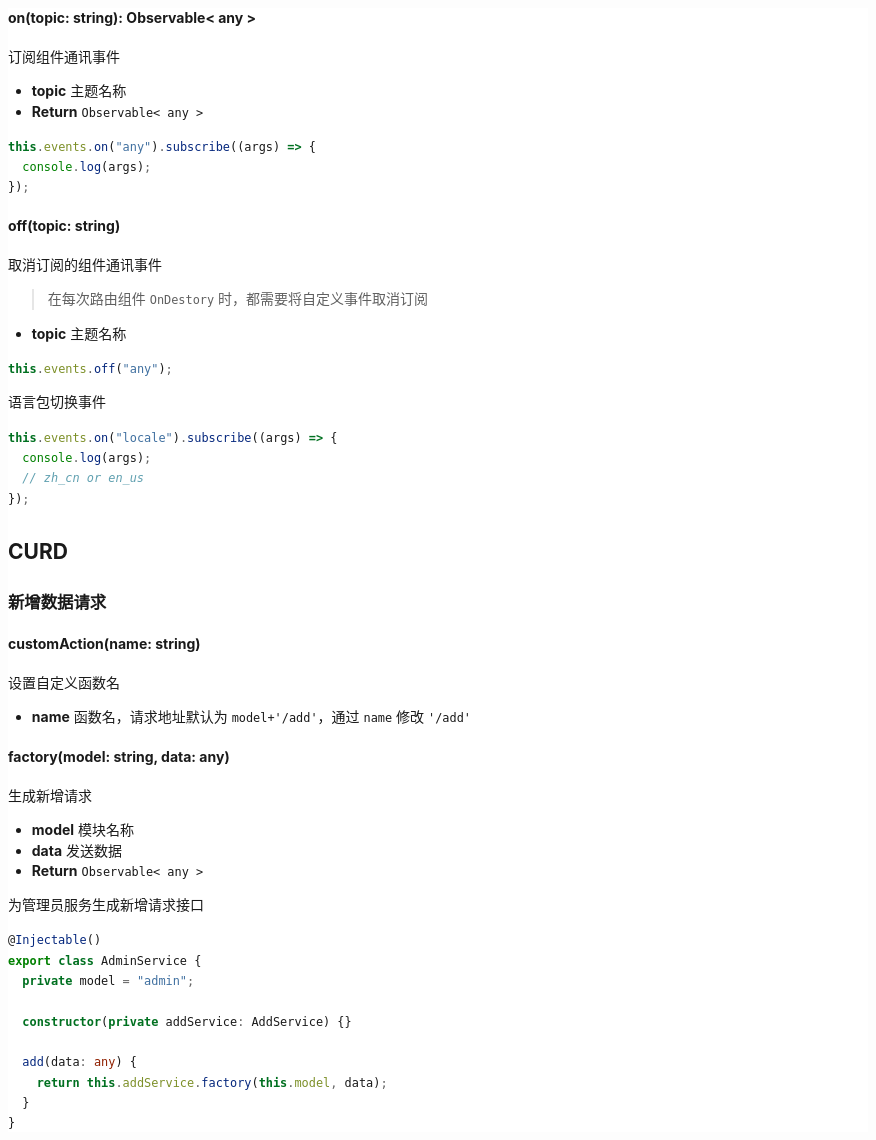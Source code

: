 #### on(topic: string): Observable< any >

订阅组件通讯事件

- **topic** 主题名称
- **Return** `Observable< any >`

```typescript
this.events.on("any").subscribe((args) => {
  console.log(args);
});
```

#### off(topic: string)

取消订阅的组件通讯事件

> 在每次路由组件 `OnDestory` 时，都需要将自定义事件取消订阅

- **topic** 主题名称

```typescript
this.events.off("any");
```

语言包切换事件

```typescript
this.events.on("locale").subscribe((args) => {
  console.log(args);
  // zh_cn or en_us
});
```

## CURD

### 新增数据请求

#### customAction(name: string)

设置自定义函数名

- **name** 函数名，请求地址默认为 `model+'/add'`，通过 `name` 修改 `'/add'`

#### factory(model: string, data: any)

生成新增请求

- **model** 模块名称
- **data** 发送数据
- **Return** `Observable< any >`

为管理员服务生成新增请求接口

```typescript
@Injectable()
export class AdminService {
  private model = "admin";

  constructor(private addService: AddService) {}

  add(data: any) {
    return this.addService.factory(this.model, data);
  }
}
```
